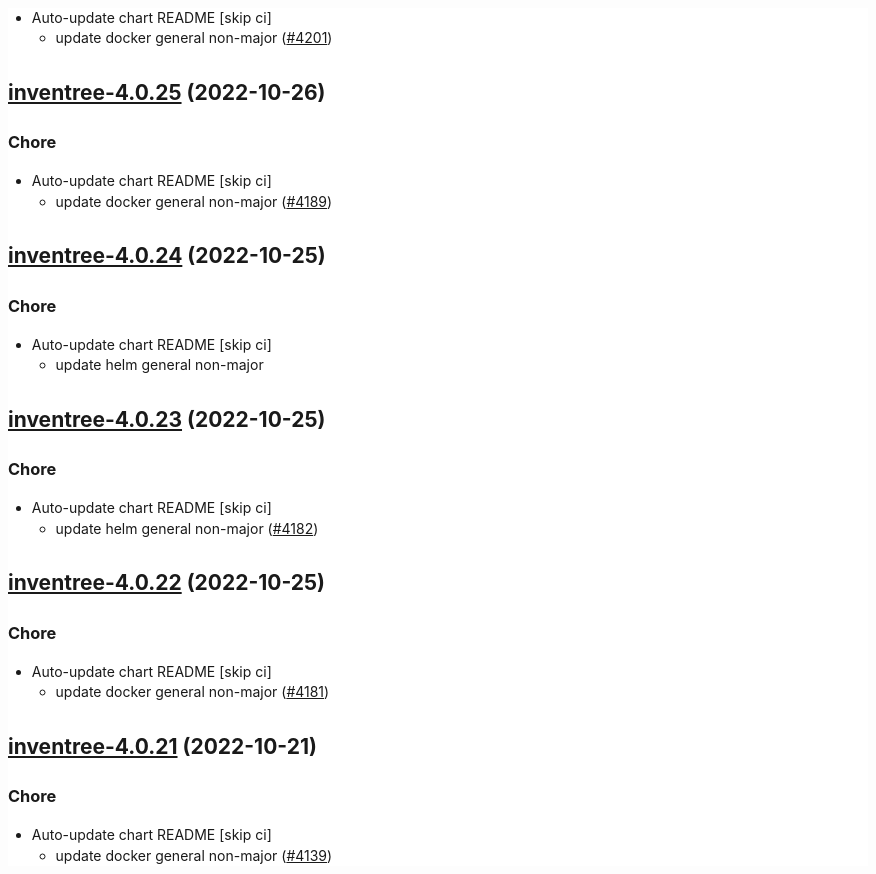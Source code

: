 - Auto-update chart README [skip ci]
  - update docker general non-major ([#4201](https://github.com/truecharts/charts/issues/4201))




## [inventree-4.0.25](https://github.com/truecharts/charts/compare/inventree-4.0.24...inventree-4.0.25) (2022-10-26)

### Chore

- Auto-update chart README [skip ci]
  - update docker general non-major ([#4189](https://github.com/truecharts/charts/issues/4189))




## [inventree-4.0.24](https://github.com/truecharts/charts/compare/inventree-4.0.23...inventree-4.0.24) (2022-10-25)

### Chore

- Auto-update chart README [skip ci]
  - update helm general non-major




## [inventree-4.0.23](https://github.com/truecharts/charts/compare/inventree-4.0.22...inventree-4.0.23) (2022-10-25)

### Chore

- Auto-update chart README [skip ci]
  - update helm general non-major ([#4182](https://github.com/truecharts/charts/issues/4182))




## [inventree-4.0.22](https://github.com/truecharts/charts/compare/inventree-4.0.21...inventree-4.0.22) (2022-10-25)

### Chore

- Auto-update chart README [skip ci]
  - update docker general non-major ([#4181](https://github.com/truecharts/charts/issues/4181))




## [inventree-4.0.21](https://github.com/truecharts/charts/compare/inventree-4.0.20...inventree-4.0.21) (2022-10-21)

### Chore

- Auto-update chart README [skip ci]
  - update docker general non-major ([#4139](https://github.com/truecharts/charts/issues/4139))
